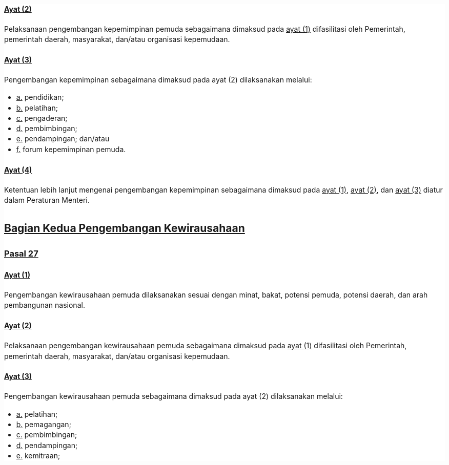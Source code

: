 #### [Ayat (2)](http://example.org/legal/peraturan/uu/2009/40/pasal/0026/versi/20091014/ayat/0002)
Pelaksanaan pengembangan kepemimpinan pemuda sebagaimana dimaksud pada [ayat (1)](http://example.org/legal/peraturan/uu/2009/40/pasal/0026/versi/20091014/ayat/0001) difasilitasi oleh Pemerintah, pemerintah daerah, masyarakat, dan/atau organisasi kepemudaan.

#### [Ayat (3)](http://example.org/legal/peraturan/uu/2009/40/pasal/0026/versi/20091014/ayat/0003)
Pengembangan kepemimpinan sebagaimana dimaksud pada ayat (2) dilaksanakan melalui:
* [a.](http://example.org/legal/peraturan/uu/2009/40/pasal/0026/versi/20091014/ayat/0003/huruf/a) pendidikan;
* [b.](http://example.org/legal/peraturan/uu/2009/40/pasal/0026/versi/20091014/ayat/0003/huruf/b) pelatihan;
* [c.](http://example.org/legal/peraturan/uu/2009/40/pasal/0026/versi/20091014/ayat/0003/huruf/c) pengaderan;
* [d.](http://example.org/legal/peraturan/uu/2009/40/pasal/0026/versi/20091014/ayat/0003/huruf/d) pembimbingan;
* [e.](http://example.org/legal/peraturan/uu/2009/40/pasal/0026/versi/20091014/ayat/0003/huruf/e) pendampingan; dan/atau
* [f.](http://example.org/legal/peraturan/uu/2009/40/pasal/0026/versi/20091014/ayat/0003/huruf/f) forum kepemimpinan pemuda.

#### [Ayat (4)](http://example.org/legal/peraturan/uu/2009/40/pasal/0026/versi/20091014/ayat/0004)
Ketentuan lebih lanjut mengenai pengembangan kepemimpinan sebagaimana dimaksud pada [ayat (1)](http://example.org/legal/peraturan/uu/2009/40/pasal/0026/versi/20091014/ayat/0001), [ayat (2)](http://example.org/legal/peraturan/uu/2009/40/pasal/0026/versi/20091014/ayat/0002), dan [ayat (3)](http://example.org/legal/peraturan/uu/2009/40/pasal/0026/versi/20091014/ayat/0003) diatur dalam Peraturan Menteri.



## [Bagian Kedua Pengembangan Kewirausahaan](http://example.org/legal/peraturan/uu/2009/40/bab/0008/bagian/0002)

### [Pasal 27](http://example.org/legal/peraturan/uu/2009/40/pasal/0027)

#### [Ayat (1)](http://example.org/legal/peraturan/uu/2009/40/pasal/0027/versi/20091014/ayat/0001)
Pengembangan kewirausahaan pemuda dilaksanakan sesuai dengan minat, bakat, potensi pemuda, potensi daerah, dan arah pembangunan nasional.

#### [Ayat (2)](http://example.org/legal/peraturan/uu/2009/40/pasal/0027/versi/20091014/ayat/0002)
Pelaksanaan pengembangan kewirausahaan pemuda sebagaimana dimaksud pada [ayat (1)](http://example.org/legal/peraturan/uu/2009/40/pasal/0027/versi/20091014/ayat/0001) difasilitasi oleh Pemerintah, pemerintah daerah, masyarakat, dan/atau organisasi kepemudaan.

#### [Ayat (3)](http://example.org/legal/peraturan/uu/2009/40/pasal/0027/versi/20091014/ayat/0003)
Pengembangan kewirausahaan pemuda sebagaimana dimaksud pada ayat (2) dilaksanakan melalui:
* [a.](http://example.org/legal/peraturan/uu/2009/40/pasal/0027/versi/20091014/ayat/0003/huruf/a) pelatihan;
* [b.](http://example.org/legal/peraturan/uu/2009/40/pasal/0027/versi/20091014/ayat/0003/huruf/b) pemagangan;
* [c.](http://example.org/legal/peraturan/uu/2009/40/pasal/0027/versi/20091014/ayat/0003/huruf/c) pembimbingan;
* [d.](http://example.org/legal/peraturan/uu/2009/40/pasal/0027/versi/20091014/ayat/0003/huruf/d) pendampingan;
* [e.](http://example.org/legal/peraturan/uu/2009/40/pasal/0027/versi/20091014/ayat/0003/huruf/e) kemitraan;